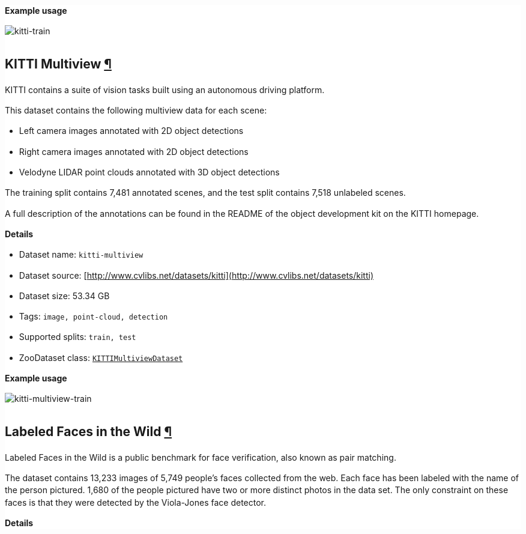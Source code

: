 **Example usage**

![kitti-train](../../_images/kitti-train.webp)

## KITTI Multiview [¶](\#kitti-multiview "Permalink to this headline")

KITTI contains a suite of vision tasks built using an autonomous
driving platform.

This dataset contains the following multiview data for each scene:

- Left camera images annotated with 2D object detections

- Right camera images annotated with 2D object detections

- Velodyne LIDAR point clouds annotated with 3D object detections

The training split contains 7,481 annotated scenes, and the test split contains
7,518 unlabeled scenes.

A full description of the annotations can be found in the README of the
object development kit on the KITTI homepage.

**Details**

- Dataset name: `kitti-multiview`

- Dataset source: [http://www.cvlibs.net/datasets/kitti](http://www.cvlibs.net/datasets/kitti)

- Dataset size: 53.34 GB

- Tags: `image, point-cloud, detection`

- Supported splits: `train, test`

- ZooDataset class:
[`KITTIMultiviewDataset`](../../api/fiftyone.zoo.datasets.base.html#fiftyone.zoo.datasets.base.KITTIMultiviewDataset "fiftyone.zoo.datasets.base.KITTIMultiviewDataset")

**Example usage**

![kitti-multiview-train](../../_images/kitti-multiview-train.webp)

## Labeled Faces in the Wild [¶](\#labeled-faces-in-the-wild "Permalink to this headline")

Labeled Faces in the Wild is a public benchmark for face verification,
also known as pair matching.

The dataset contains 13,233 images of 5,749 people’s faces collected from
the web. Each face has been labeled with the name of the person pictured.
1,680 of the people pictured have two or more distinct photos in the data
set. The only constraint on these faces is that they were detected by the
Viola-Jones face detector.

**Details**
